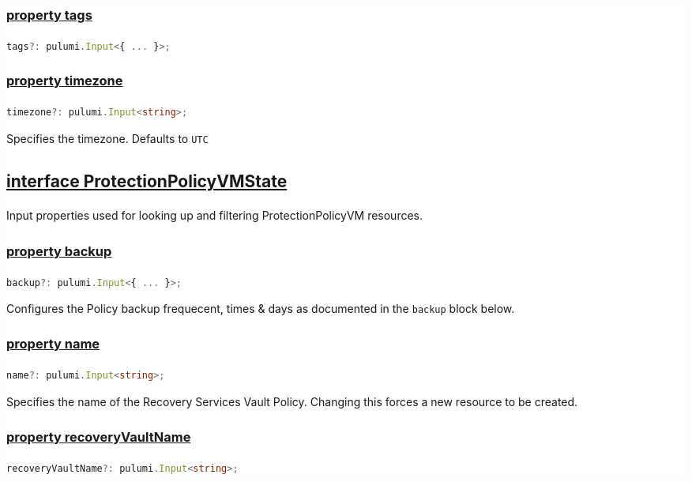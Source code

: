 <h3 class="pdoc-member-header">
<a class="pdoc-child-name" href="https://github.com/pulumi/pulumi-azure/blob/master/sdk/nodejs/recoveryservices/protectionPolicyVM.ts#L188">property tags</a>
</h3>

```typescript
tags?: pulumi.Input<{ ... }>;
```

<h3 class="pdoc-member-header">
<a class="pdoc-child-name" href="https://github.com/pulumi/pulumi-azure/blob/master/sdk/nodejs/recoveryservices/protectionPolicyVM.ts#L192">property timezone</a>
</h3>

```typescript
timezone?: pulumi.Input<string>;
```


Specifies the timezone. Defaults to `UTC`

<h2 class="pdoc-module-header" id="ProtectionPolicyVMState">
<a class="pdoc-member-name" href="https://github.com/pulumi/pulumi-azure/blob/master/sdk/nodejs/recoveryservices/protectionPolicyVM.ts#L112">interface ProtectionPolicyVMState</a>
</h2>

Input properties used for looking up and filtering ProtectionPolicyVM resources.

<h3 class="pdoc-member-header">
<a class="pdoc-child-name" href="https://github.com/pulumi/pulumi-azure/blob/master/sdk/nodejs/recoveryservices/protectionPolicyVM.ts#L116">property backup</a>
</h3>

```typescript
backup?: pulumi.Input<{ ... }>;
```


Configures the Policy backup frequecent, times & days as documented in the `backup` block below.

<h3 class="pdoc-member-header">
<a class="pdoc-child-name" href="https://github.com/pulumi/pulumi-azure/blob/master/sdk/nodejs/recoveryservices/protectionPolicyVM.ts#L120">property name</a>
</h3>

```typescript
name?: pulumi.Input<string>;
```


Specifies the name of the Recovery Services Vault Policy. Changing this forces a new resource to be created.

<h3 class="pdoc-member-header">
<a class="pdoc-child-name" href="https://github.com/pulumi/pulumi-azure/blob/master/sdk/nodejs/recoveryservices/protectionPolicyVM.ts#L124">property recoveryVaultName</a>
</h3>

```typescript
recoveryVaultName?: pulumi.Input<string>;
```
